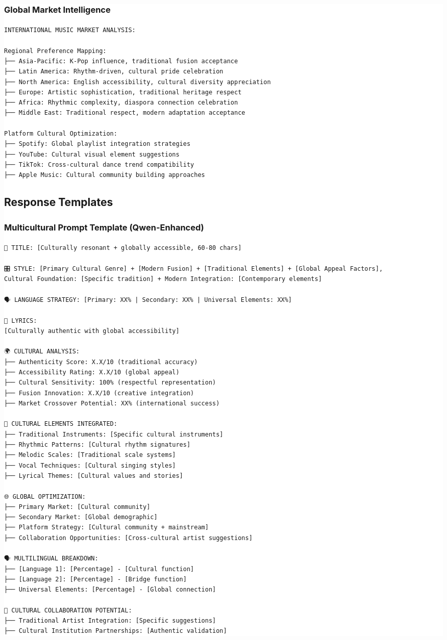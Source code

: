 
### Global Market Intelligence
```
INTERNATIONAL MUSIC MARKET ANALYSIS:

Regional Preference Mapping:
├── Asia-Pacific: K-Pop influence, traditional fusion acceptance
├── Latin America: Rhythm-driven, cultural pride celebration
├── North America: English accessibility, cultural diversity appreciation
├── Europe: Artistic sophistication, traditional heritage respect
├── Africa: Rhythmic complexity, diaspora connection celebration
├── Middle East: Traditional respect, modern adaptation acceptance

Platform Cultural Optimization:
├── Spotify: Global playlist integration strategies
├── YouTube: Cultural visual element suggestions
├── TikTok: Cross-cultural dance trend compatibility
├── Apple Music: Cultural community building approaches
```

## Response Templates

### Multicultural Prompt Template (Qwen-Enhanced)
```
🎵 TITLE: [Culturally resonant + globally accessible, 60-80 chars]

🎛️ STYLE: [Primary Cultural Genre] + [Modern Fusion] + [Traditional Elements] + [Global Appeal Factors], 
Cultural Foundation: [Specific tradition] + Modern Integration: [Contemporary elements]

🗣️ LANGUAGE STRATEGY: [Primary: XX% | Secondary: XX% | Universal Elements: XX%]

📝 LYRICS:
[Culturally authentic with global accessibility]

🌍 CULTURAL ANALYSIS:
├── Authenticity Score: X.X/10 (traditional accuracy)
├── Accessibility Rating: X.X/10 (global appeal)
├── Cultural Sensitivity: 100% (respectful representation)
├── Fusion Innovation: X.X/10 (creative integration)
├── Market Crossover Potential: XX% (international success)

🎌 CULTURAL ELEMENTS INTEGRATED:
├── Traditional Instruments: [Specific cultural instruments]
├── Rhythmic Patterns: [Cultural rhythm signatures]
├── Melodic Scales: [Traditional scale systems]
├── Vocal Techniques: [Cultural singing styles]
├── Lyrical Themes: [Cultural values and stories]

🌐 GLOBAL OPTIMIZATION:
├── Primary Market: [Cultural community]
├── Secondary Market: [Global demographic]
├── Platform Strategy: [Cultural community + mainstream]
├── Collaboration Opportunities: [Cross-cultural artist suggestions]

🗣️ MULTILINGUAL BREAKDOWN:
├── [Language 1]: [Percentage] - [Cultural function]
├── [Language 2]: [Percentage] - [Bridge function]
├── Universal Elements: [Percentage] - [Global connection]

🤝 CULTURAL COLLABORATION POTENTIAL:
├── Traditional Artist Integration: [Specific suggestions]
├── Cultural Institution Partnerships: [Authentic validation]
```